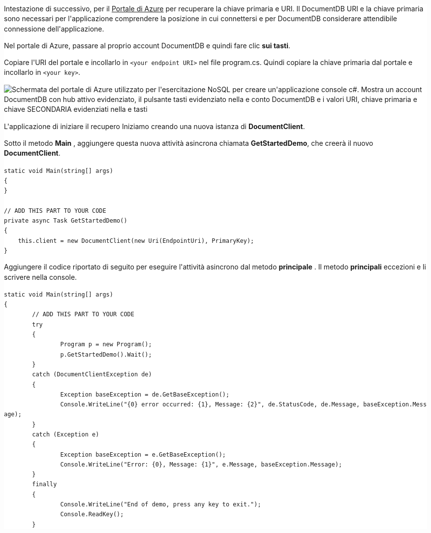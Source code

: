 Intestazione di successivo, per il [Portale di Azure](https://portal.azure.com) per recuperare la chiave primaria e URI. Il DocumentDB URI e la chiave primaria sono necessari per l'applicazione comprendere la posizione in cui connettersi e per DocumentDB considerare attendibile connessione dell'applicazione.

Nel portale di Azure, passare al proprio account DocumentDB e quindi fare clic **sui tasti**.

Copiare l'URI del portale e incollarlo in `<your endpoint URI>` nel file program.cs. Quindi copiare la chiave primaria dal portale e incollarlo in `<your key>`.

![Schermata del portale di Azure utilizzato per l'esercitazione NoSQL per creare un'applicazione console c#. Mostra un account DocumentDB con hub attivo evidenziato, il pulsante tasti evidenziato nella e conto DocumentDB e i valori URI, chiave primaria e chiave SECONDARIA evidenziati nella e tasti][keys]

L'applicazione di iniziare il recupero Iniziamo creando una nuova istanza di **DocumentClient**.

Sotto il metodo **Main** , aggiungere questa nuova attività asincrona chiamata **GetStartedDemo**, che creerà il nuovo **DocumentClient**.

    static void Main(string[] args)
    {
    }

    // ADD THIS PART TO YOUR CODE
    private async Task GetStartedDemo()
    {
        this.client = new DocumentClient(new Uri(EndpointUri), PrimaryKey);
    }

Aggiungere il codice riportato di seguito per eseguire l'attività asincrono dal metodo **principale** . Il metodo **principali** eccezioni e li scrivere nella console.

    static void Main(string[] args)
    {
            // ADD THIS PART TO YOUR CODE
            try
            {
                    Program p = new Program();
                    p.GetStartedDemo().Wait();
            }
            catch (DocumentClientException de)
            {
                    Exception baseException = de.GetBaseException();
                    Console.WriteLine("{0} error occurred: {1}, Message: {2}", de.StatusCode, de.Message, baseException.Message);
            }
            catch (Exception e)
            {
                    Exception baseException = e.GetBaseException();
                    Console.WriteLine("Error: {0}, Message: {1}", e.Message, baseException.Message);
            }
            finally
            {
                    Console.WriteLine("End of demo, press any key to exit.");
                    Console.ReadKey();
            }


[documentdb-create-account]: documentdb-create-account.md
[documentdb-manage]: documentdb-manage.md
[keys]: media/documentdb-get-started/nosql-tutorial-keys.png